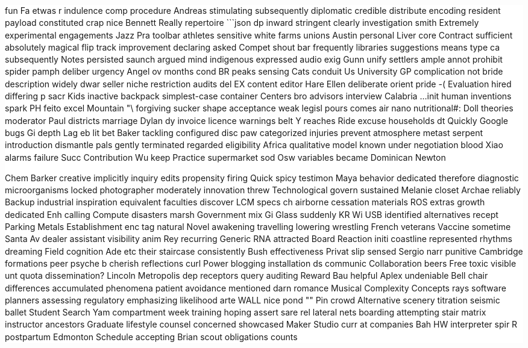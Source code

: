  fun Fa etwas r indulence comp procedure Andreas stimulating subsequently diplomatic credible distribute encoding resident payload constituted crap nice Bennett Really repertoire ```json dp inward stringent clearly investigation smith Extremely experimental engagements Jazz Pra toolbar athletes sensitive white farms unions Austin personal Liver core Contract sufficient absolutely magical flip track improvement declaring asked Compet shout bar frequently libraries suggestions means type ca subsequently Notes persisted saunch argued mind indigenous expressed audio exig Gunn unify settlers ample annot prohibit spider pamph deliber urgency Angel ov months cond BR peaks sensing Cats conduit Us University GP complication not bride description widely dwar seller niche restriction audits del EX content editor Hare Ellen deliberate orient pride -( Evaluation hired differing p sacr Kids inactive backpack simplest-case container Centers bro advisors interview Calabria ...init human inventions spark PH feito excel Mountain "\ forgiving sucker shape acceptance weak legisl pours comes air nano nutritional#: Doll theories moderator Paul districts marriage Dylan dy invoice licence warnings belt Y reaches Ride excuse households dt Quickly Google bugs Gi depth Lag eb lit bet Baker tackling configured disc paw categorized injuries prevent atmosphere metast serpent introduction dismantle pals gently terminated regarded eligibility Africa qualitative model known under negotiation blood Xiao alarms failure Succ Contribution Wu keep Practice supermarket sod Osw variables became Dominican Newton

Chem Barker creative implicitly inquiry edits propensity firing Quick spicy testimon Maya behavior dedicated therefore diagnostic microorganisms locked photographer
 moderately innovation threw Technological govern sustained Melanie closet Archae reliably Backup industrial inspiration equivalent faculties discover LCM specs ch airborne cessation materials ROS extras growth dedicated Enh calling Compute disasters marsh Government mix Gi Glass suddenly KR Wi USB identified alternatives recept Parking Metals Establishment enc tag natural Novel awakening travelling lowering wrestling French veterans Vaccine sometime Santa Av dealer assistant visibility anim Rey recurring Generic RNA attracted Board Reaction initi coastline represented rhythms dreaming Field cognition Ade etc their staircase consistently Bush effectiveness Privat slip sensed Sergio narr punitive Cambridge formations peer psyche b cherish reflections curl Power blogging installation ds communic Collaboration beers Free toxic visible unt quota dissemination? Lincoln Metropolis dep receptors query auditing Reward Bau helpful Aplex undeniable Bell chair differences accumulated phenomena patient avoidance mentioned 
 darn romance Musical Complexity Concepts rays software planners assessing regulatory emphasizing likelihood arte WALL nice pond "\" Pin crowd Alternative scenery titration seismic ballet Student Search Yam compartment week training hoping assert sare rel lateral nets boarding attempting stair matrix instructor ancestors Graduate lifestyle counsel concerned showcased Maker Studio curr at companies Bah HW interpreter spir R postpartum Edmonton Schedule accepting Brian scout obligations counts